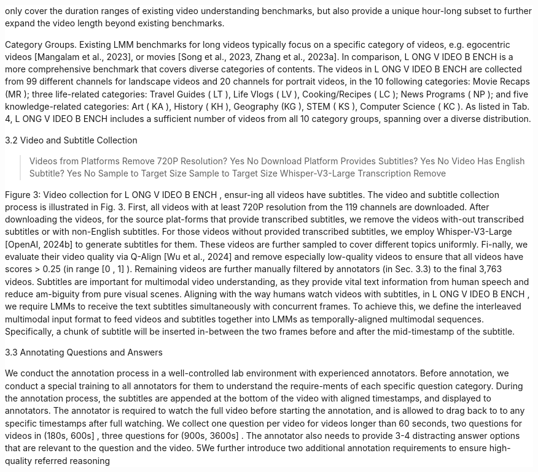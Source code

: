 only cover the duration ranges of existing video understanding benchmarks, but also provide a unique hour-long subset to further expand the video length beyond existing benchmarks. 

Category Groups. Existing LMM benchmarks for long videos typically focus on a specific category of videos, e.g. egocentric videos [Mangalam et al., 2023], or movies [Song et al., 2023, Zhang et al., 2023a]. In comparison, L ONG V IDEO B ENCH is a more comprehensive benchmark that covers diverse categories of contents. The videos in L ONG V IDEO B ENCH are collected from 99 different channels for landscape videos and 20 channels for portrait videos, in the 10 following categories: Movie Recaps (MR ); three life-related categories: Travel Guides ( LT ), Life Vlogs ( LV ), Cooking/Recipes ( LC ); News Programs ( NP ); and five knowledge-related categories: Art ( KA ), History ( KH ), Geography (KG ), STEM ( KS ), Computer Science ( KC ). As listed in Tab. 4, L ONG V IDEO B ENCH includes a sufficient number of videos from all 10 category groups, spanning over a diverse distribution. 

3.2 Video and Subtitle Collection  

> Videos
> from Platforms
> Remove 720P Resolution?  
> Yes
> No
> Download
> Platform Provides Subtitles? Yes No
> Video Has English
> Subtitle?
> Yes
> No
> Sample to
> Target Size
> Sample to
> Target Size
> Whisper-V3-Large
> Transcription
> Remove

Figure 3: Video collection for L ONG V IDEO B ENCH , ensur-ing all videos have subtitles. The video and subtitle collection process is illustrated in Fig. 3. First, all videos with at least 720P resolution from the 119 channels are downloaded. After downloading the videos, for the source plat-forms that provide transcribed subtitles, we remove the videos with-out transcribed subtitles or with non-English subtitles. For those videos without provided transcribed subtitles, we employ Whisper-V3-Large [OpenAI, 2024b] to generate subtitles for them. These videos are further sampled to cover different topics uniformly. Fi-nally, we evaluate their video quality via Q-Align [Wu et al., 2024] and remove especially low-quality videos to ensure that all videos have scores > 0.25 (in range [0 , 1] ). Remaining videos are further manually filtered by annotators (in Sec. 3.3) to the final 3,763 videos. Subtitles are important for multimodal video understanding, as they provide vital text information from human speech and reduce am-biguity from pure visual scenes. Aligning with the way humans watch videos with subtitles, in L ONG V IDEO B ENCH , we require LMMs to receive the text subtitles simultaneously with concurrent frames. To achieve this, we define the interleaved multimodal input format to feed videos and subtitles together into LMMs as temporally-aligned multimodal sequences. Specifically, a chunk of subtitle will be inserted in-between the two frames before and after the mid-timestamp of the subtitle. 

3.3 Annotating Questions and Answers 

We conduct the annotation process in a well-controlled lab environment with experienced annotators. Before annotation, we conduct a special training to all annotators for them to understand the require-ments of each specific question category. During the annotation process, the subtitles are appended at the bottom of the video with aligned timestamps, and displayed to annotators. The annotator is required to watch the full video before starting the annotation, and is allowed to drag back to to any specific timestamps after full watching. We collect one question per video for videos longer than 60 seconds, two questions for videos in (180s, 600s] , three questions for (900s, 3600s] . The annotator also needs to provide 3-4 distracting answer options that are relevant to the question and the video. 5We further introduce two additional annotation requirements to ensure high-quality referred reasoning 
